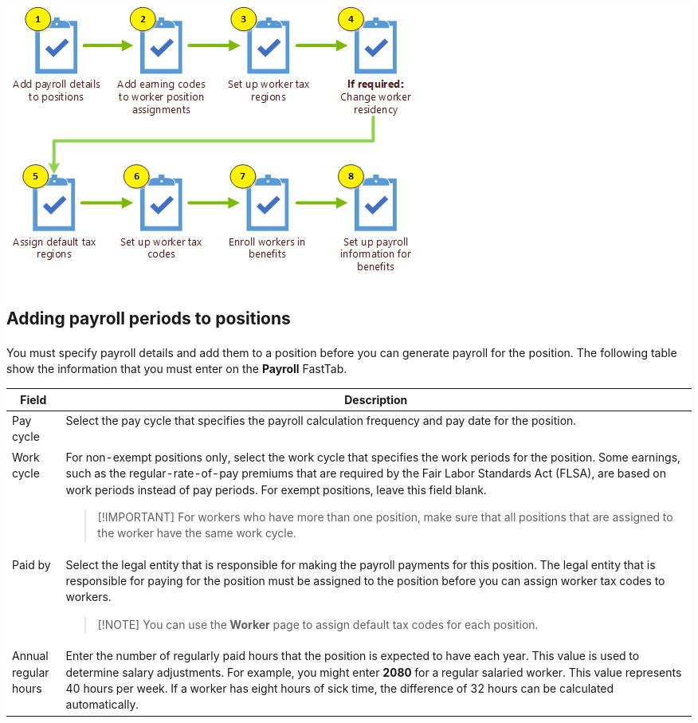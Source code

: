 [![Flow of worker and position tasks](./media/worker-tasks.gif)](./media/worker-tasks.gif)

## Adding payroll periods to positions

You must specify payroll details and add them to a position before you can generate payroll for the position. The following table show the information that you must enter on the **Payroll** FastTab.

<table>
<thead>
<tr>
<th>Field</th>
<th>Description</th>
</tr>
</thead>
<tbody>
<tr>
<td>Pay cycle</td>
<td>Select the pay cycle that specifies the payroll calculation frequency and pay date for the position.</td>
</tr>
<tr>
<td>Work cycle</td>
<td>For non-exempt positions only, select the work cycle that specifies the work periods for the position. Some earnings, such as the regular-rate-of-pay premiums that are required by the Fair Labor Standards Act (FLSA), are based on work periods instead of pay periods. For exempt positions, leave this field blank.
<blockquote>[!IMPORTANT] For workers who have more than one position, make sure that all positions that are assigned to the worker have the same work cycle.</blockquote>
</td>
</tr>
<tr>
<td>Paid by</td>
<td>Select the legal entity that is responsible for making the payroll payments for this position. The legal entity that is responsible for paying for the position must be assigned to the position before you can assign worker tax codes to workers.
<blockquote>[!NOTE] You can use the <strong>Worker</strong> page to assign default tax codes for each position.</blockquote>
</td>
</tr>
<tr>
<td>Annual regular hours</td>
<td>Enter the number of regularly paid hours that the position is expected to have each year. This value is used to determine salary adjustments. For example, you might enter <strong>2080</strong> for a regular salaried worker. This value represents 40 hours per week. If a worker has eight hours of sick time, the difference of 32 hours can be calculated automatically.</td>
</tr>